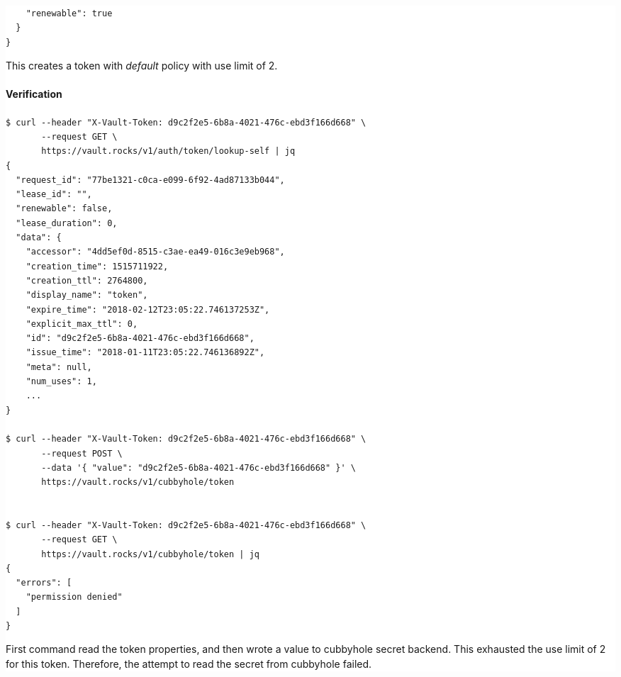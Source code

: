 ```shell
    "renewable": true
  }
}
```

This creates a token with _default_ policy with use limit of 2.

#### Verification

```text
$ curl --header "X-Vault-Token: d9c2f2e5-6b8a-4021-476c-ebd3f166d668" \
       --request GET \
       https://vault.rocks/v1/auth/token/lookup-self | jq
{
  "request_id": "77be1321-c0ca-e099-6f92-4ad87133b044",
  "lease_id": "",
  "renewable": false,
  "lease_duration": 0,
  "data": {
    "accessor": "4dd5ef0d-8515-c3ae-ea49-016c3e9eb968",
    "creation_time": 1515711922,
    "creation_ttl": 2764800,
    "display_name": "token",
    "expire_time": "2018-02-12T23:05:22.746137253Z",
    "explicit_max_ttl": 0,
    "id": "d9c2f2e5-6b8a-4021-476c-ebd3f166d668",
    "issue_time": "2018-01-11T23:05:22.746136892Z",
    "meta": null,
    "num_uses": 1,
    ...
}

$ curl --header "X-Vault-Token: d9c2f2e5-6b8a-4021-476c-ebd3f166d668" \
       --request POST \
       --data '{ "value": "d9c2f2e5-6b8a-4021-476c-ebd3f166d668" }' \
       https://vault.rocks/v1/cubbyhole/token


$ curl --header "X-Vault-Token: d9c2f2e5-6b8a-4021-476c-ebd3f166d668" \
       --request GET \
       https://vault.rocks/v1/cubbyhole/token | jq
{
  "errors": [
    "permission denied"
  ]
}
```

First command read the token properties, and then wrote a value to cubbyhole
secret backend. This exhausted the use limit of 2 for this token.  Therefore,
the attempt to read the secret from cubbyhole failed.


